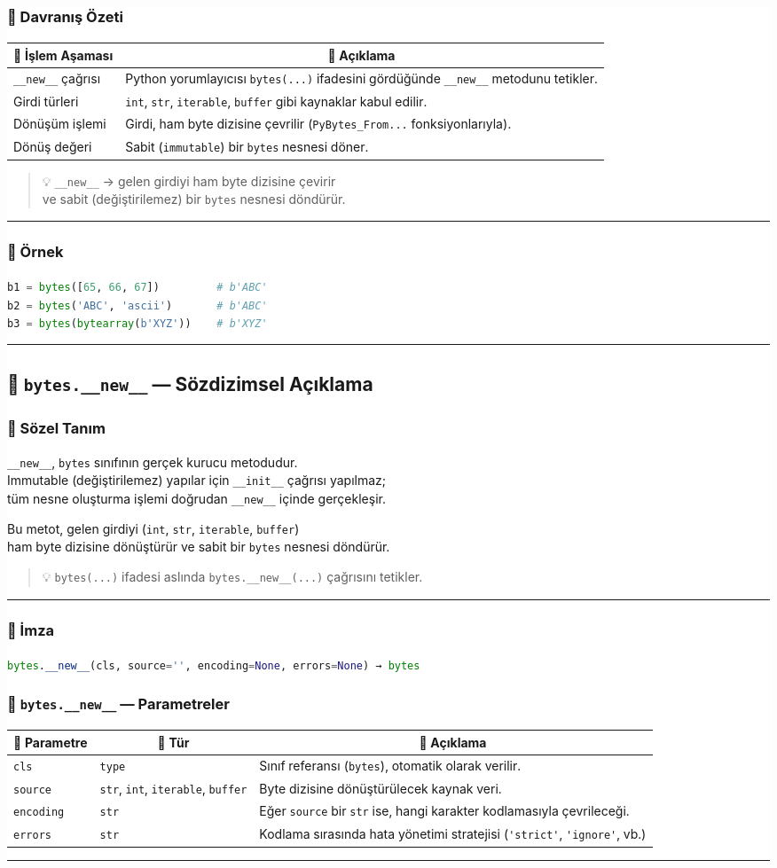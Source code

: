
### 🧩 Davranış Özeti

| 🔧 İşlem Aşaması | 📘 Açıklama                                                                 |
|------------------|------------------------------------------------------------------------------|
| `__new__` çağrısı | Python yorumlayıcısı `bytes(...)` ifadesini gördüğünde `__new__` metodunu tetikler. |
| Girdi türleri     | `int`, `str`, `iterable`, `buffer` gibi kaynaklar kabul edilir.             |
| Dönüşüm işlemi    | Girdi, ham byte dizisine çevrilir (`PyBytes_From...` fonksiyonlarıyla).     |
| Dönüş değeri      | Sabit (`immutable`) bir `bytes` nesnesi döner.                             |

> 💡 `__new__` → gelen girdiyi ham byte dizisine çevirir  
> ve sabit (değiştirilemez) bir `bytes` nesnesi döndürür.

---

### 🧪 Örnek

```python
b1 = bytes([65, 66, 67])         # b'ABC'
b2 = bytes('ABC', 'ascii')       # b'ABC'
b3 = bytes(bytearray(b'XYZ'))    # b'XYZ'
```

---

## 🧠 `bytes.__new__` — Sözdizimsel Açıklama

### 📘 Sözel Tanım

`__new__`, `bytes` sınıfının gerçek kurucu metodudur.  
Immutable (değiştirilemez) yapılar için `__init__` çağrısı yapılmaz;  
tüm nesne oluşturma işlemi doğrudan `__new__` içinde gerçekleşir.

Bu metot, gelen girdiyi (`int`, `str`, `iterable`, `buffer`)  
ham byte dizisine dönüştürür ve sabit bir `bytes` nesnesi döndürür.

> 💡 `bytes(...)` ifadesi aslında `bytes.__new__(...)` çağrısını tetikler.

---

### 🧾 İmza

```python
bytes.__new__(cls, source='', encoding=None, errors=None) → bytes
```
### 🔧 `bytes.__new__` — Parametreler

| 🧩 Parametre | 🧬 Tür                        | 📘 Açıklama                                                                 |
|--------------|------------------------------|------------------------------------------------------------------------------|
| `cls`        | `type`                       | Sınıf referansı (`bytes`), otomatik olarak verilir.                         |
| `source`     | `str`, `int`, `iterable`, `buffer` | Byte dizisine dönüştürülecek kaynak veri.                             |
| `encoding`   | `str`                        | Eğer `source` bir `str` ise, hangi karakter kodlamasıyla çevrileceği.       |
| `errors`     | `str`                        | Kodlama sırasında hata yönetimi stratejisi (`'strict'`, `'ignore'`, vb.)    |

---